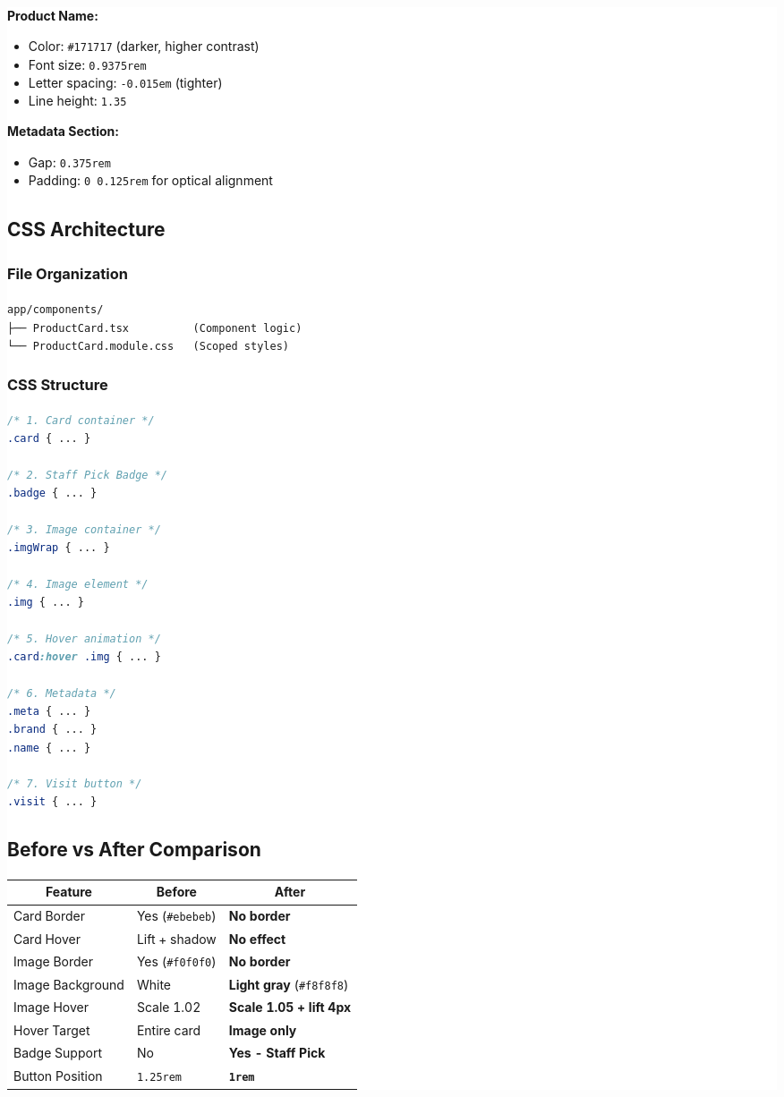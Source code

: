 **Product Name:**
- Color: `#171717` (darker, higher contrast)
- Font size: `0.9375rem`
- Letter spacing: `-0.015em` (tighter)
- Line height: `1.35`

**Metadata Section:**
- Gap: `0.375rem`
- Padding: `0 0.125rem` for optical alignment

## CSS Architecture

### File Organization
```
app/components/
├── ProductCard.tsx          (Component logic)
└── ProductCard.module.css   (Scoped styles)
```

### CSS Structure
```css
/* 1. Card container */
.card { ... }

/* 2. Staff Pick Badge */
.badge { ... }

/* 3. Image container */
.imgWrap { ... }

/* 4. Image element */
.img { ... }

/* 5. Hover animation */
.card:hover .img { ... }

/* 6. Metadata */
.meta { ... }
.brand { ... }
.name { ... }

/* 7. Visit button */
.visit { ... }
```

## Before vs After Comparison

| Feature | Before | After |
|---------|--------|-------|
| Card Border | Yes (`#ebebeb`) | **No border** |
| Card Hover | Lift + shadow | **No effect** |
| Image Border | Yes (`#f0f0f0`) | **No border** |
| Image Background | White | **Light gray** (`#f8f8f8`) |
| Image Hover | Scale 1.02 | **Scale 1.05 + lift 4px** |
| Hover Target | Entire card | **Image only** |
| Badge Support | No | **Yes - Staff Pick** |
| Button Position | `1.25rem` | **`1rem`** |